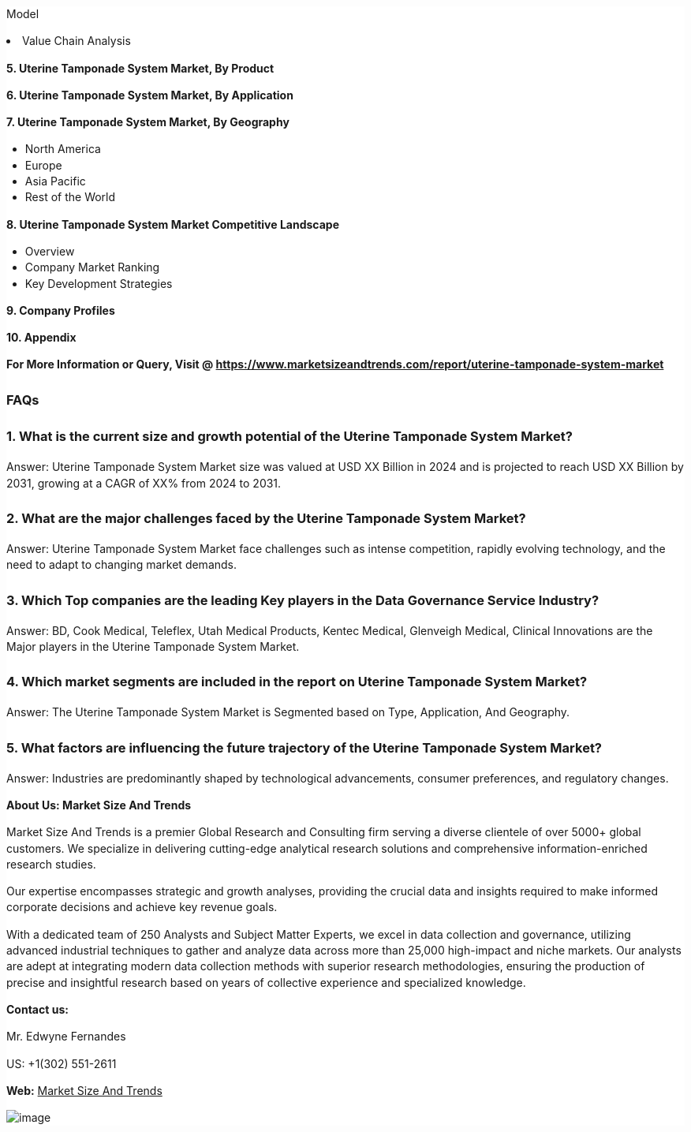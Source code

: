 Model</span></li><li><span class="">Value Chain Analysis</span></li></ul></div><div class="" data-test-id=""><p><strong><span class="">5. Uterine Tamponade System Market, By Product</span></strong></p></div><div class="" data-test-id=""><p><strong><span class="">6. Uterine Tamponade System Market, By Application</span></strong></p></div><div class="" data-test-id=""><p><strong><span class="">7. Uterine Tamponade System Market, By Geography</span></strong></p></div><div class="" data-test-id=""><ul><li><span class="">North America</span></li><li><span class="">Europe</span></li><li><span class="">Asia Pacific</span></li><li><span class="">Rest of the World</span></li></ul></div><div class="" data-test-id=""><p><strong><span class="">8. Uterine Tamponade System Market Competitive Landscape</span></strong></p></div><div class="" data-test-id=""><ul><li><span class="">Overview</span></li><li><span class="">Company Market Ranking</span></li><li><span class="">Key Development Strategies</span></li></ul></div><div class="" data-test-id=""><p><strong><span class="">9. Company Profiles</span></strong></p></div><div class="" data-test-id=""><p><strong><span class="">10. Appendix</span></strong></p></div><div class="" data-test-id=""><p><strong><span class="">For More Information or Query, Visit @ <a href="https://www.marketsizeandtrends.com/report/uterine-tamponade-system-market" target="_blank">https://www.marketsizeandtrends.com/report/uterine-tamponade-system-market</a></span></strong></p></div><div class="" data-test-id=""><div class="article-main__content" data-test-id="publishing-text-block"><h3><strong><span class="">FAQs</span></strong></h3></div><div class="article-main__content" data-test-id="publishing-text-block"><h3><span class="">1. What is the current size and growth potential of the Uterine Tamponade System Market?</span></h3></div><div class="article-main__content" data-test-id="publishing-text-block"><p><span class="font-[700]">Answer</span><span class="">: Uterine Tamponade System Market size was valued at USD XX Billion in 2024 and is projected to reach USD XX Billion by 2031, growing at a CAGR of XX% from 2024 to 2031.</span></p></div><div class="article-main__content" data-test-id="publishing-text-block"><h3><span class="">2. What are the major challenges faced by the Uterine Tamponade System Market?</span></h3></div><div class="article-main__content" data-test-id="publishing-text-block"><p><span class="font-[700]">Answer</span><span class="">: Uterine Tamponade System Market face challenges such as intense competition, rapidly evolving technology, and the need to adapt to changing market demands.</span></p></div><div class="article-main__content" data-test-id="publishing-text-block"><h3><span class="">3. Which Top companies are the leading Key players in the Data Governance Service Industry?</span></h3></div><div class="article-main__content" data-test-id="publishing-text-block"><p><span class="font-[700]">Answer</span><span class="">: BD, Cook Medical, Teleflex, Utah Medical Products, Kentec Medical, Glenveigh Medical, Clinical Innovations are the Major players in the Uterine Tamponade System Market.</span></p></div><div class="article-main__content" data-test-id="publishing-text-block"><h3><span class="">4. Which market segments are included in the report on Uterine Tamponade System Market?</span></h3></div><div class="article-main__content" data-test-id="publishing-text-block"><p><span class="font-[700]">Answer</span><span class="">: The Uterine Tamponade System Market is Segmented based on Type, Application, And Geography.</span></p></div><div class="article-main__content" data-test-id="publishing-text-block"><h3><span class="">5. What factors are influencing the future trajectory of the Uterine Tamponade System Market?</span></h3></div><div class="article-main__content" data-test-id="publishing-text-block"><p><span class="font-[700]">Answer:</span><span class="">&nbsp;Industries are predominantly shaped by technological advancements, consumer preferences, and regulatory changes.</span></p></div><p><strong><span class="">About Us: Market Size And Trends</span></strong></p></div><div class="" data-test-id=""><p><span class="">Market Size And Trends is a premier Global Research and Consulting firm serving a diverse clientele of over 5000+ global customers. We specialize in delivering cutting-edge analytical research solutions and comprehensive information-enriched research studies.</span></p></div><div class="" data-test-id=""><p><span class="">Our expertise encompasses strategic and growth analyses, providing the crucial data and insights required to make informed corporate decisions and achieve key revenue goals.</span></p></div><div class="" data-test-id=""><p><span class="">With a dedicated team of 250 Analysts and Subject Matter Experts, we excel in data collection and governance, utilizing advanced industrial techniques to gather and analyze data across more than 25,000 high-impact and niche markets. Our analysts are adept at integrating modern data collection methods with superior research methodologies, ensuring the production of precise and insightful research based on years of collective experience and specialized knowledge.</span></p></div><div class="" data-test-id=""><p><strong><span class="">Contact us:</span></strong></p></div><div class="" data-test-id=""><p><span class="">Mr. Edwyne Fernandes</span></p></div><div class="" data-test-id=""><p><span class="">US: +1(302) 551-2611<br /></span></p><p><span class=""><strong>Web:</strong> <a href="https://www.marketsizeandtrends.com/" target="_blank">Market Size And Trends</a></span></p></div>
![image](https://github.com/user-attachments/assets/a97c7f76-ba1c-42b7-9788-611405505194)
